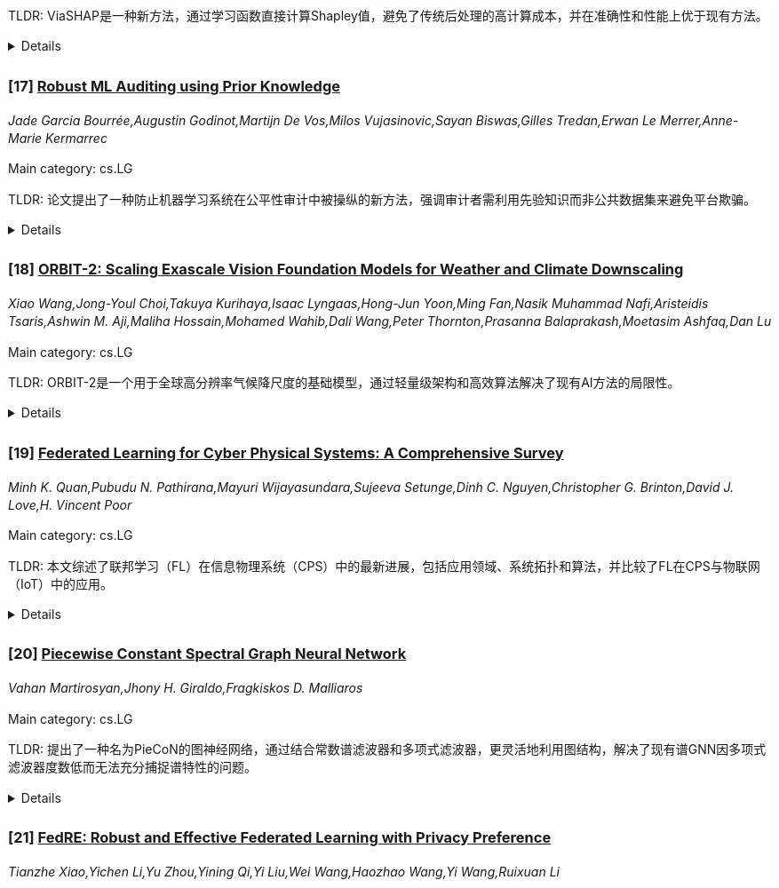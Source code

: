 TLDR: ViaSHAP是一种新方法，通过学习函数直接计算Shapley值，避免了传统后处理的高计算成本，并在准确性和性能上优于现有方法。


<details><summary>Details</summary></details>

### [17] [Robust ML Auditing using Prior Knowledge](https://arxiv.org/abs/2505.04796)
*Jade Garcia Bourrée,Augustin Godinot,Martijn De Vos,Milos Vujasinovic,Sayan Biswas,Gilles Tredan,Erwan Le Merrer,Anne-Marie Kermarrec*

Main category: cs.LG

TLDR: 论文提出了一种防止机器学习系统在公平性审计中被操纵的新方法，强调审计者需利用先验知识而非公共数据集来避免平台欺骗。


<details><summary>Details</summary></details>

### [18] [ORBIT-2: Scaling Exascale Vision Foundation Models for Weather and Climate Downscaling](https://arxiv.org/abs/2505.04802)
*Xiao Wang,Jong-Youl Choi,Takuya Kurihaya,Isaac Lyngaas,Hong-Jun Yoon,Ming Fan,Nasik Muhammad Nafi,Aristeidis Tsaris,Ashwin M. Aji,Maliha Hossain,Mohamed Wahib,Dali Wang,Peter Thornton,Prasanna Balaprakash,Moetasim Ashfaq,Dan Lu*

Main category: cs.LG

TLDR: ORBIT-2是一个用于全球高分辨率气候降尺度的基础模型，通过轻量级架构和高效算法解决了现有AI方法的局限性。


<details><summary>Details</summary></details>

### [19] [Federated Learning for Cyber Physical Systems: A Comprehensive Survey](https://arxiv.org/abs/2505.04873)
*Minh K. Quan,Pubudu N. Pathirana,Mayuri Wijayasundara,Sujeeva Setunge,Dinh C. Nguyen,Christopher G. Brinton,David J. Love,H. Vincent Poor*

Main category: cs.LG

TLDR: 本文综述了联邦学习（FL）在信息物理系统（CPS）中的最新进展，包括应用领域、系统拓扑和算法，并比较了FL在CPS与物联网（IoT）中的应用。


<details><summary>Details</summary></details>

### [20] [Piecewise Constant Spectral Graph Neural Network](https://arxiv.org/abs/2505.04808)
*Vahan Martirosyan,Jhony H. Giraldo,Fragkiskos D. Malliaros*

Main category: cs.LG

TLDR: 提出了一种名为PieCoN的图神经网络，通过结合常数谱滤波器和多项式滤波器，更灵活地利用图结构，解决了现有谱GNN因多项式滤波器度数低而无法充分捕捉谱特性的问题。


<details><summary>Details</summary></details>

### [21] [FedRE: Robust and Effective Federated Learning with Privacy Preference](https://arxiv.org/abs/2505.04889)
*Tianzhe Xiao,Yichen Li,Yu Zhou,Yining Qi,Yi Liu,Wei Wang,Haozhao Wang,Yi Wang,Ruixuan Li*
